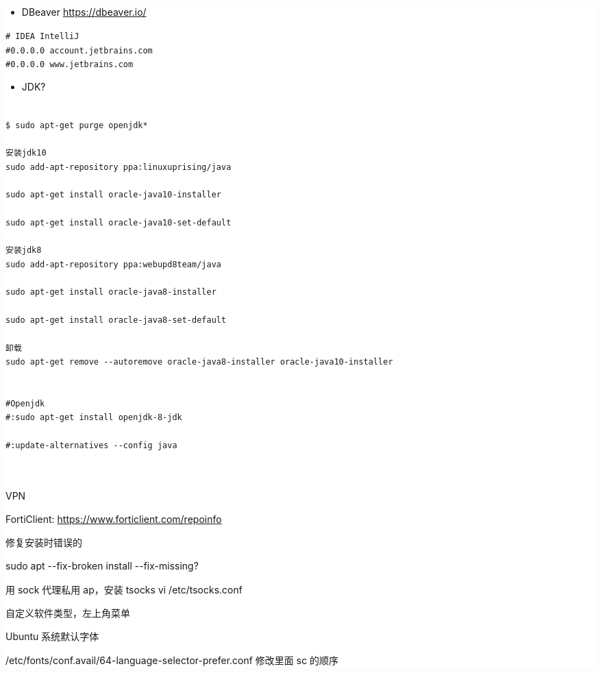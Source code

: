 - DBeaver https://dbeaver.io/


```
# IDEA IntelliJ
#0.0.0.0 account.jetbrains.com
#0.0.0.0 www.jetbrains.com
```

- JDK?
```

$ sudo apt-get purge openjdk*

安装jdk10
sudo add-apt-repository ppa:linuxuprising/java

sudo apt-get install oracle-java10-installer

sudo apt-get install oracle-java10-set-default

安装jdk8
sudo add-apt-repository ppa:webupd8team/java

sudo apt-get install oracle-java8-installer

sudo apt-get install oracle-java8-set-default

卸载
sudo apt-get remove --autoremove oracle-java8-installer oracle-java10-installer


#Openjdk
#:sudo apt-get install openjdk-8-jdk

#:update-alternatives --config java



```


VPN 

FortiClient: https://www.forticlient.com/repoinfo


修复安装时错误的

sudo apt --fix-broken install
--fix-missing?


用 sock 代理私用 ap，安装 tsocks
vi /etc/tsocks.conf

自定义软件类型，左上角菜单


Ubuntu 系统默认字体

/etc/fonts/conf.avail/64-language-selector-prefer.conf
修改里面 sc 的顺序